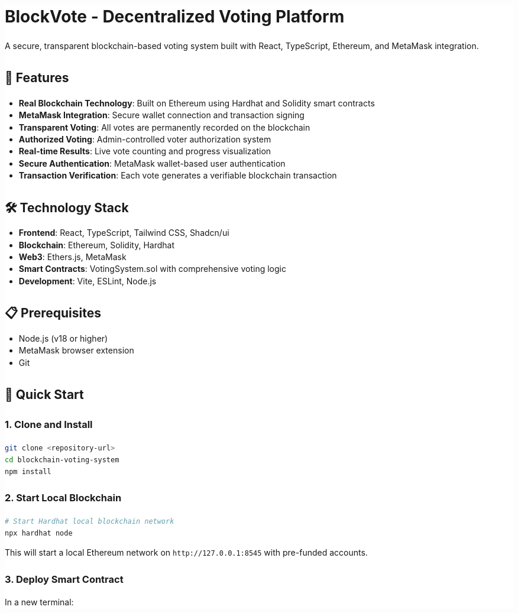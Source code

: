 # BlockVote - Decentralized Voting Platform

A secure, transparent blockchain-based voting system built with React, TypeScript, Ethereum, and MetaMask integration.

## 🚀 Features

- **Real Blockchain Technology**: Built on Ethereum using Hardhat and Solidity smart contracts
- **MetaMask Integration**: Secure wallet connection and transaction signing
- **Transparent Voting**: All votes are permanently recorded on the blockchain
- **Authorized Voting**: Admin-controlled voter authorization system
- **Real-time Results**: Live vote counting and progress visualization
- **Secure Authentication**: MetaMask wallet-based user authentication
- **Transaction Verification**: Each vote generates a verifiable blockchain transaction

## 🛠 Technology Stack

- **Frontend**: React, TypeScript, Tailwind CSS, Shadcn/ui
- **Blockchain**: Ethereum, Solidity, Hardhat
- **Web3**: Ethers.js, MetaMask
- **Smart Contracts**: VotingSystem.sol with comprehensive voting logic
- **Development**: Vite, ESLint, Node.js

## 📋 Prerequisites

- Node.js (v18 or higher)
- MetaMask browser extension
- Git

## 🚀 Quick Start

### 1. Clone and Install

```bash
git clone <repository-url>
cd blockchain-voting-system
npm install
```

### 2. Start Local Blockchain

```bash
# Start Hardhat local blockchain network
npx hardhat node
```

This will start a local Ethereum network on `http://127.0.0.1:8545` with pre-funded accounts.

### 3. Deploy Smart Contract

In a new terminal:
